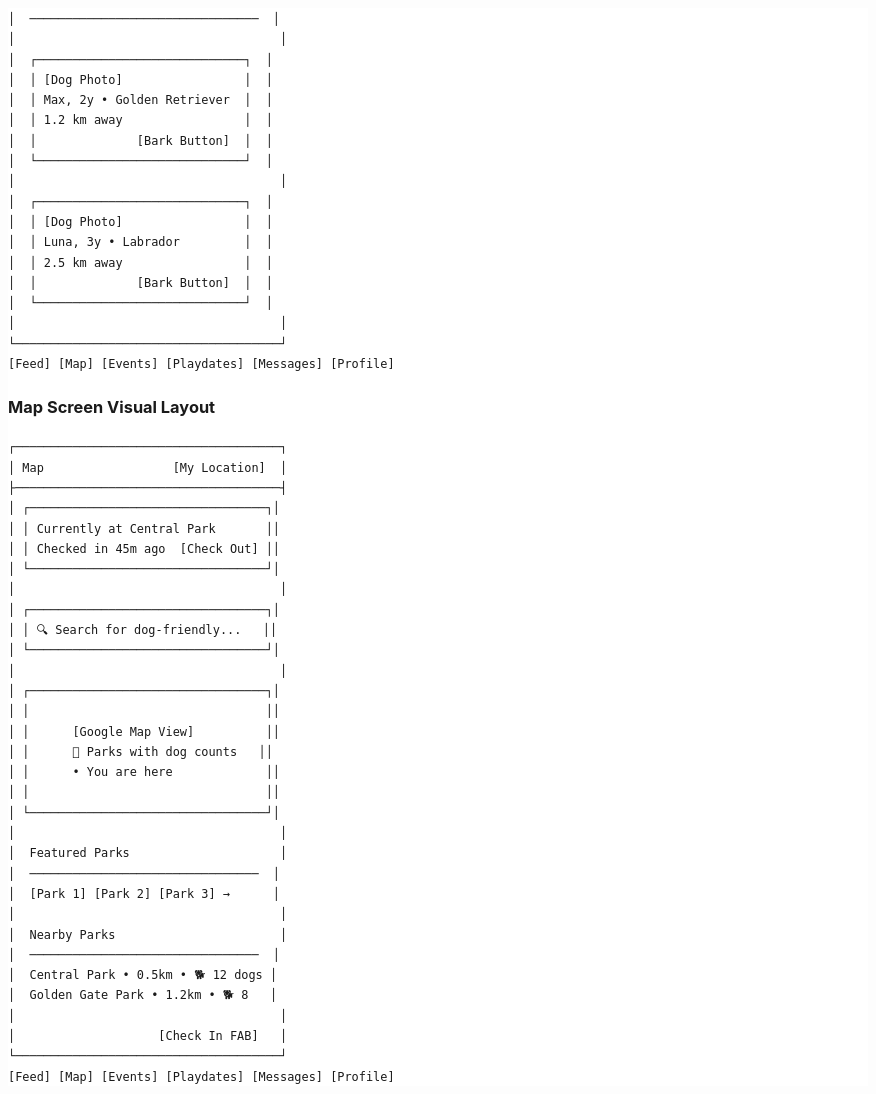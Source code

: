 ```
│  ────────────────────────────────  │
│                                     │
│  ┌─────────────────────────────┐  │
│  │ [Dog Photo]                 │  │
│  │ Max, 2y • Golden Retriever  │  │
│  │ 1.2 km away                 │  │
│  │              [Bark Button]  │  │
│  └─────────────────────────────┘  │
│                                     │
│  ┌─────────────────────────────┐  │
│  │ [Dog Photo]                 │  │
│  │ Luna, 3y • Labrador         │  │
│  │ 2.5 km away                 │  │
│  │              [Bark Button]  │  │
│  └─────────────────────────────┘  │
│                                     │
└─────────────────────────────────────┘
[Feed] [Map] [Events] [Playdates] [Messages] [Profile]
```

### Map Screen Visual Layout

```
┌─────────────────────────────────────┐
│ Map                  [My Location]  │
├─────────────────────────────────────┤
│ ┌─────────────────────────────────┐│
│ │ Currently at Central Park       ││
│ │ Checked in 45m ago  [Check Out] ││
│ └─────────────────────────────────┘│
│                                     │
│ ┌─────────────────────────────────┐│
│ │ 🔍 Search for dog-friendly...   ││
│ └─────────────────────────────────┘│
│                                     │
│ ┌─────────────────────────────────┐│
│ │                                 ││
│ │      [Google Map View]          ││
│ │      📍 Parks with dog counts   ││
│ │      • You are here             ││
│ │                                 ││
│ └─────────────────────────────────┘│
│                                     │
│  Featured Parks                     │
│  ────────────────────────────────  │
│  [Park 1] [Park 2] [Park 3] →      │
│                                     │
│  Nearby Parks                       │
│  ────────────────────────────────  │
│  Central Park • 0.5km • 🐕 12 dogs │
│  Golden Gate Park • 1.2km • 🐕 8   │
│                                     │
│                    [Check In FAB]   │
└─────────────────────────────────────┘
[Feed] [Map] [Events] [Playdates] [Messages] [Profile]
```
